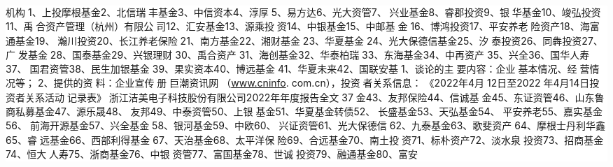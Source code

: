 机构
1、上投摩根基金2、北信瑞
丰基金3、中信资本4、淳厚
5、易方达6、光大资管7、
兴业基金8、睿郡投资9、银
华基金10、竣弘投资11、禹
合资产管理（杭州）有限公
司12、汇安基金13、源乘投
资14、中银基金15、中邮基
金
16、博鸿投资17、平安养老
险资产18、海富通基金19、
瀚川投资20、长江养老保险
21、南方基金22、湘财基金
23、华夏基金
24、光大保德信基金25、汐
泰投资26、同犇投资27、广
发基金
28、国泰基金29、兴银理财
30、禹合资产
31、海创基金32、华泰柏瑞
33、东海基金34、中再资产
35、兴全36、国华人寿37、
国君资管38、民生加银基金
39、果实资本40、博远基金
41、华夏未来42、国联安基
1、谈论的主
要内容：企业
基本情况、经
营情况等；
2、提供的资
料：企业宣传
册
巨潮资讯网
（www.cninfo.
com.cn），投资
者关系信息：
《2022年4月
12日至2022
年4月14日投
资者关系活动
记录表》
浙江洁美电子科技股份有限公司2022年年度报告全文
37
金43、友邦保险44、信诚基
金45、东证资管46、山东鲁
商私募基金47、源乐晟48、
友邦49、中泰资管50、上银
基金51、华夏基金转债52、
长盛基金53、天弘基金54、
平安养老55、嘉实基金56、
前海开源基金57、兴全基金
58、银河基金59、中欧60、
兴证资管61、光大保德信
62、九泰基金63、歌斐资产
64、摩根士丹利华鑫65、睿
远基金66、西部利得基金
67、天治基金68、太平洋保
险69、合远基金70、南土投
资71、标朴资产72、淡水泉
投资73、招商基金74、恒大
人寿75、浙商基金76、中银
资管77、富国基金78、世诚
投资79、融通基金80、富安